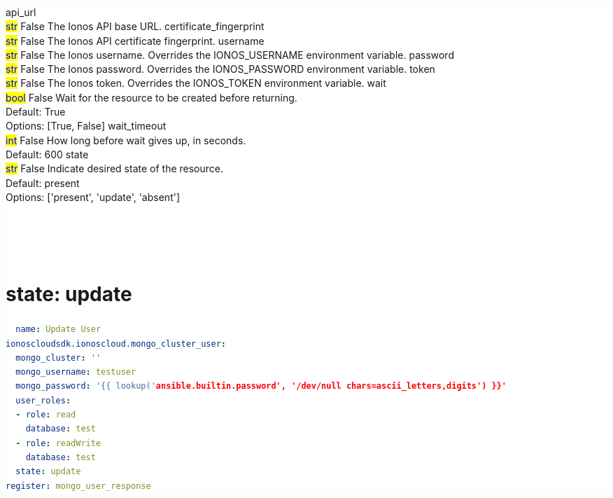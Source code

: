   <td>api_url<br/><mark style="color:blue;">str</mark></td>
  <td align="center">False</td>
  <td>The Ionos API base URL.</td>
  </tr>
  <tr>
  <td>certificate_fingerprint<br/><mark style="color:blue;">str</mark></td>
  <td align="center">False</td>
  <td>The Ionos API certificate fingerprint.</td>
  </tr>
  <tr>
  <td>username<br/><mark style="color:blue;">str</mark></td>
  <td align="center">False</td>
  <td>The Ionos username. Overrides the IONOS_USERNAME environment variable.</td>
  </tr>
  <tr>
  <td>password<br/><mark style="color:blue;">str</mark></td>
  <td align="center">False</td>
  <td>The Ionos password. Overrides the IONOS_PASSWORD environment variable.</td>
  </tr>
  <tr>
  <td>token<br/><mark style="color:blue;">str</mark></td>
  <td align="center">False</td>
  <td>The Ionos token. Overrides the IONOS_TOKEN environment variable.</td>
  </tr>
  <tr>
  <td>wait<br/><mark style="color:blue;">bool</mark></td>
  <td align="center">False</td>
  <td>Wait for the resource to be created before returning.<br />Default: True<br />Options: [True, False]</td>
  </tr>
  <tr>
  <td>wait_timeout<br/><mark style="color:blue;">int</mark></td>
  <td align="center">False</td>
  <td>How long before wait gives up, in seconds.<br />Default: 600</td>
  </tr>
  <tr>
  <td>state<br/><mark style="color:blue;">str</mark></td>
  <td align="center">False</td>
  <td>Indicate desired state of the resource.<br />Default: present<br />Options: ['present', 'update', 'absent']</td>
  </tr>
  </tbody>
</table>

&nbsp;

&nbsp;
# state: **update**
```yaml
  name: Update User
ionoscloudsdk.ionoscloud.mongo_cluster_user:
  mongo_cluster: ''
  mongo_username: testuser
  mongo_password: '{{ lookup('ansible.builtin.password', '/dev/null chars=ascii_letters,digits') }}'
  user_roles:
  - role: read
    database: test
  - role: readWrite
    database: test
  state: update
register: mongo_user_response

```